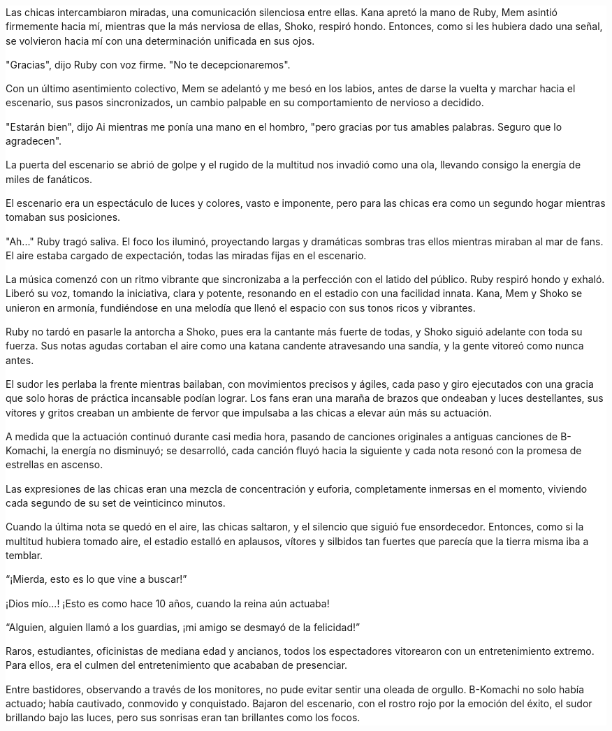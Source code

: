 Las chicas intercambiaron miradas, una comunicación silenciosa entre ellas. Kana apretó la mano de Ruby, Mem asintió firmemente hacia mí, mientras que la más nerviosa de ellas, Shoko, respiró hondo. Entonces, como si les hubiera dado una señal, se volvieron hacia mí con una determinación unificada en sus ojos.

"Gracias", dijo Ruby con voz firme. "No te decepcionaremos".

Con un último asentimiento colectivo, Mem se adelantó y me besó en los labios, antes de darse la vuelta y marchar hacia el escenario, sus pasos sincronizados, un cambio palpable en su comportamiento de nervioso a decidido.

"Estarán bien", dijo Ai mientras me ponía una mano en el hombro, "pero gracias por tus amables palabras. Seguro que lo agradecen".

La puerta del escenario se abrió de golpe y el rugido de la multitud nos invadió como una ola, llevando consigo la energía de miles de fanáticos.

El escenario era un espectáculo de luces y colores, vasto e imponente, pero para las chicas era como un segundo hogar mientras tomaban sus posiciones.

"Ah..." Ruby tragó saliva. El foco los iluminó, proyectando largas y dramáticas sombras tras ellos mientras miraban al mar de fans. El aire estaba cargado de expectación, todas las miradas fijas en el escenario.

La música comenzó con un ritmo vibrante que sincronizaba a la perfección con el latido del público. Ruby respiró hondo y exhaló. Liberó su voz, tomando la iniciativa, clara y potente, resonando en el estadio con una facilidad innata. Kana, Mem y Shoko se unieron en armonía, fundiéndose en una melodía que llenó el espacio con sus tonos ricos y vibrantes.

Ruby no tardó en pasarle la antorcha a Shoko, pues era la cantante más fuerte de todas, y Shoko siguió adelante con toda su fuerza. Sus notas agudas cortaban el aire como una katana candente atravesando una sandía, y la gente vitoreó como nunca antes.

El sudor les perlaba la frente mientras bailaban, con movimientos precisos y ágiles, cada paso y giro ejecutados con una gracia que solo horas de práctica incansable podían lograr. Los fans eran una maraña de brazos que ondeaban y luces destellantes, sus vítores y gritos creaban un ambiente de fervor que impulsaba a las chicas a elevar aún más su actuación.

A medida que la actuación continuó durante casi media hora, pasando de canciones originales a antiguas canciones de B-Komachi, la energía no disminuyó; se desarrolló, cada canción fluyó hacia la siguiente y cada nota resonó con la promesa de estrellas en ascenso.

Las expresiones de las chicas eran una mezcla de concentración y euforia, completamente inmersas en el momento, viviendo cada segundo de su set de veinticinco minutos.

Cuando la última nota se quedó en el aire, las chicas saltaron, y el silencio que siguió fue ensordecedor. Entonces, como si la multitud hubiera tomado aire, el estadio estalló en aplausos, vítores y silbidos tan fuertes que parecía que la tierra misma iba a temblar.

“¡Mierda, esto es lo que vine a buscar!”

¡Dios mío...! ¡Esto es como hace 10 años, cuando la reina aún actuaba!

“Alguien, alguien llamó a los guardias, ¡mi amigo se desmayó de la felicidad!”

Raros, estudiantes, oficinistas de mediana edad y ancianos, todos los espectadores vitorearon con un entretenimiento extremo. Para ellos, era el culmen del entretenimiento que acababan de presenciar.

Entre bastidores, observando a través de los monitores, no pude evitar sentir una oleada de orgullo. B-Komachi no solo había actuado; había cautivado, conmovido y conquistado. Bajaron del escenario, con el rostro rojo por la emoción del éxito, el sudor brillando bajo las luces, pero sus sonrisas eran tan brillantes como los focos.
